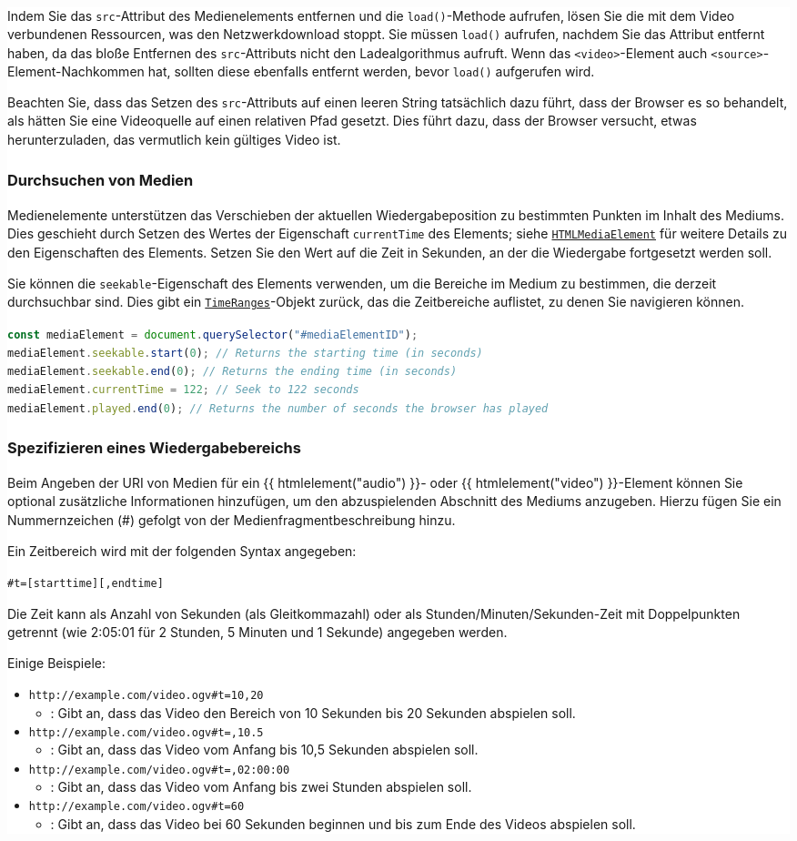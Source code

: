 Indem Sie das `src`-Attribut des Medienelements entfernen und die `load()`-Methode aufrufen, lösen Sie die mit dem Video verbundenen Ressourcen, was den Netzwerkdownload stoppt. Sie müssen `load()` aufrufen, nachdem Sie das Attribut entfernt haben, da das bloße Entfernen des `src`-Attributs nicht den Ladealgorithmus aufruft. Wenn das `<video>`-Element auch `<source>`-Element-Nachkommen hat, sollten diese ebenfalls entfernt werden, bevor `load()` aufgerufen wird.

Beachten Sie, dass das Setzen des `src`-Attributs auf einen leeren String tatsächlich dazu führt, dass der Browser es so behandelt, als hätten Sie eine Videoquelle auf einen relativen Pfad gesetzt. Dies führt dazu, dass der Browser versucht, etwas herunterzuladen, das vermutlich kein gültiges Video ist.

### Durchsuchen von Medien

Medienelemente unterstützen das Verschieben der aktuellen Wiedergabeposition zu bestimmten Punkten im Inhalt des Mediums. Dies geschieht durch Setzen des Wertes der Eigenschaft `currentTime` des Elements; siehe [`HTMLMediaElement`](/de/docs/Web/API/HTMLMediaElement) für weitere Details zu den Eigenschaften des Elements. Setzen Sie den Wert auf die Zeit in Sekunden, an der die Wiedergabe fortgesetzt werden soll.

Sie können die `seekable`-Eigenschaft des Elements verwenden, um die Bereiche im Medium zu bestimmen, die derzeit durchsuchbar sind. Dies gibt ein [`TimeRanges`](/de/docs/Web/API/TimeRanges)-Objekt zurück, das die Zeitbereiche auflistet, zu denen Sie navigieren können.

```js
const mediaElement = document.querySelector("#mediaElementID");
mediaElement.seekable.start(0); // Returns the starting time (in seconds)
mediaElement.seekable.end(0); // Returns the ending time (in seconds)
mediaElement.currentTime = 122; // Seek to 122 seconds
mediaElement.played.end(0); // Returns the number of seconds the browser has played
```

### Spezifizieren eines Wiedergabebereichs

Beim Angeben der URI von Medien für ein {{ htmlelement("audio") }}- oder {{ htmlelement("video") }}-Element können Sie optional zusätzliche Informationen hinzufügen, um den abzuspielenden Abschnitt des Mediums anzugeben. Hierzu fügen Sie ein Nummernzeichen (#) gefolgt von der Medienfragmentbeschreibung hinzu.

Ein Zeitbereich wird mit der folgenden Syntax angegeben:

```plain
#t=[starttime][,endtime]
```

Die Zeit kann als Anzahl von Sekunden (als Gleitkommazahl) oder als Stunden/Minuten/Sekunden-Zeit mit Doppelpunkten getrennt (wie 2:05:01 für 2 Stunden, 5 Minuten und 1 Sekunde) angegeben werden.

Einige Beispiele:

- `http://example.com/video.ogv#t=10,20`
  - : Gibt an, dass das Video den Bereich von 10 Sekunden bis 20 Sekunden abspielen soll.
- `http://example.com/video.ogv#t=,10.5`
  - : Gibt an, dass das Video vom Anfang bis 10,5 Sekunden abspielen soll.
- `http://example.com/video.ogv#t=,02:00:00`
  - : Gibt an, dass das Video vom Anfang bis zwei Stunden abspielen soll.
- `http://example.com/video.ogv#t=60`
  - : Gibt an, dass das Video bei 60 Sekunden beginnen und bis zum Ende des Videos abspielen soll.

